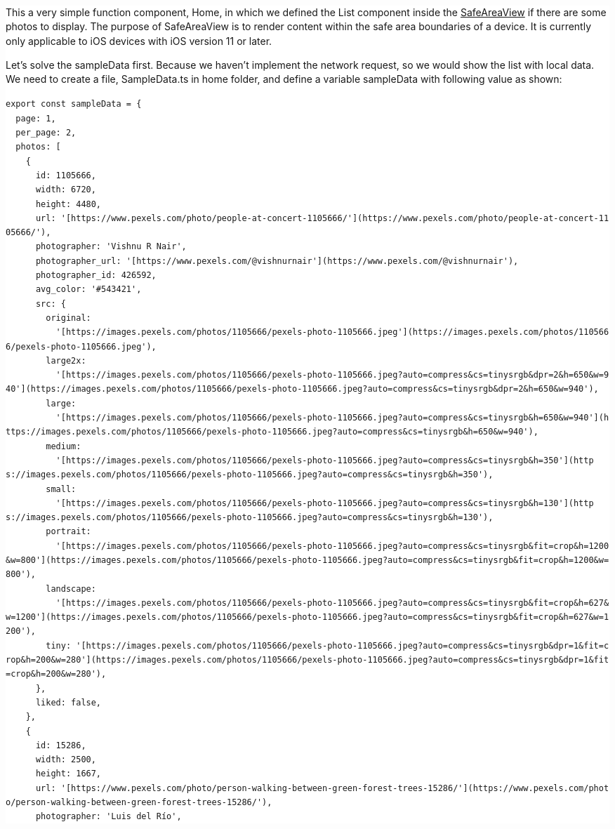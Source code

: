 This a very simple function component, Home, in which we defined the List component inside the [SafeAreaView](https://reactnative.dev/docs/safeareaview) if there are some photos to display. The purpose of SafeAreaView is to render content within the safe area boundaries of a device. It is currently only applicable to iOS devices with iOS version 11 or later.

Let’s solve the sampleData first. Because we haven’t implement the network request, so we would show the list with local data. We need to create a file, SampleData.ts in home folder, and define a variable sampleData with following value as shown:

    export const sampleData = {
      page: 1,
      per_page: 2,
      photos: [
        {
          id: 1105666,
          width: 6720,
          height: 4480,
          url: '[https://www.pexels.com/photo/people-at-concert-1105666/'](https://www.pexels.com/photo/people-at-concert-1105666/'),
          photographer: 'Vishnu R Nair',
          photographer_url: '[https://www.pexels.com/@vishnurnair'](https://www.pexels.com/@vishnurnair'),
          photographer_id: 426592,
          avg_color: '#543421',
          src: {
            original:
              '[https://images.pexels.com/photos/1105666/pexels-photo-1105666.jpeg'](https://images.pexels.com/photos/1105666/pexels-photo-1105666.jpeg'),
            large2x:
              '[https://images.pexels.com/photos/1105666/pexels-photo-1105666.jpeg?auto=compress&cs=tinysrgb&dpr=2&h=650&w=940'](https://images.pexels.com/photos/1105666/pexels-photo-1105666.jpeg?auto=compress&cs=tinysrgb&dpr=2&h=650&w=940'),
            large:
              '[https://images.pexels.com/photos/1105666/pexels-photo-1105666.jpeg?auto=compress&cs=tinysrgb&h=650&w=940'](https://images.pexels.com/photos/1105666/pexels-photo-1105666.jpeg?auto=compress&cs=tinysrgb&h=650&w=940'),
            medium:
              '[https://images.pexels.com/photos/1105666/pexels-photo-1105666.jpeg?auto=compress&cs=tinysrgb&h=350'](https://images.pexels.com/photos/1105666/pexels-photo-1105666.jpeg?auto=compress&cs=tinysrgb&h=350'),
            small:
              '[https://images.pexels.com/photos/1105666/pexels-photo-1105666.jpeg?auto=compress&cs=tinysrgb&h=130'](https://images.pexels.com/photos/1105666/pexels-photo-1105666.jpeg?auto=compress&cs=tinysrgb&h=130'),
            portrait:
              '[https://images.pexels.com/photos/1105666/pexels-photo-1105666.jpeg?auto=compress&cs=tinysrgb&fit=crop&h=1200&w=800'](https://images.pexels.com/photos/1105666/pexels-photo-1105666.jpeg?auto=compress&cs=tinysrgb&fit=crop&h=1200&w=800'),
            landscape:
              '[https://images.pexels.com/photos/1105666/pexels-photo-1105666.jpeg?auto=compress&cs=tinysrgb&fit=crop&h=627&w=1200'](https://images.pexels.com/photos/1105666/pexels-photo-1105666.jpeg?auto=compress&cs=tinysrgb&fit=crop&h=627&w=1200'),
            tiny: '[https://images.pexels.com/photos/1105666/pexels-photo-1105666.jpeg?auto=compress&cs=tinysrgb&dpr=1&fit=crop&h=200&w=280'](https://images.pexels.com/photos/1105666/pexels-photo-1105666.jpeg?auto=compress&cs=tinysrgb&dpr=1&fit=crop&h=200&w=280'),
          },
          liked: false,
        },
        {
          id: 15286,
          width: 2500,
          height: 1667,
          url: '[https://www.pexels.com/photo/person-walking-between-green-forest-trees-15286/'](https://www.pexels.com/photo/person-walking-between-green-forest-trees-15286/'),
          photographer: 'Luis del Río',